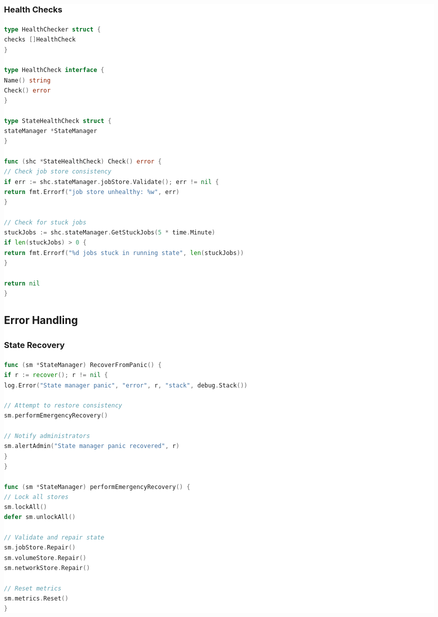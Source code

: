 ### Health Checks

```go
type HealthChecker struct {
checks []HealthCheck
}

type HealthCheck interface {
Name() string
Check() error
}

type StateHealthCheck struct {
stateManager *StateManager
}

func (shc *StateHealthCheck) Check() error {
// Check job store consistency
if err := shc.stateManager.jobStore.Validate(); err != nil {
return fmt.Errorf("job store unhealthy: %w", err)
}

// Check for stuck jobs
stuckJobs := shc.stateManager.GetStuckJobs(5 * time.Minute)
if len(stuckJobs) > 0 {
return fmt.Errorf("%d jobs stuck in running state", len(stuckJobs))
}

return nil
}
```

## Error Handling

### State Recovery

```go
func (sm *StateManager) RecoverFromPanic() {
if r := recover(); r != nil {
log.Error("State manager panic", "error", r, "stack", debug.Stack())

// Attempt to restore consistency
sm.performEmergencyRecovery()

// Notify administrators
sm.alertAdmin("State manager panic recovered", r)
}
}

func (sm *StateManager) performEmergencyRecovery() {
// Lock all stores
sm.lockAll()
defer sm.unlockAll()

// Validate and repair state
sm.jobStore.Repair()
sm.volumeStore.Repair()
sm.networkStore.Repair()

// Reset metrics
sm.metrics.Reset()
}
```
